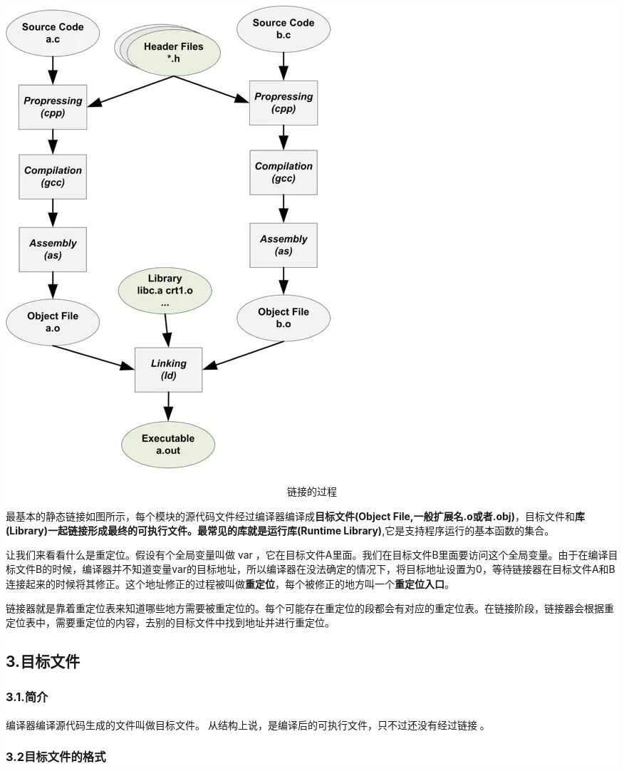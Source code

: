    ![链接过程](./编译原理.assets/4146031-4034cca96e319063.png)

<center>链接的过程</center>

最基本的静态链接如图所示，每个模块的源代码文件经过编译器编译成**目标文件(Object File,一般扩展名.o或者.obj)**，目标文件和**库(Library)**一起链接形成最终的可执行文件。最常见的库就是**运行库(Runtime Library)**,它是支持程序运行的基本函数的集合。

让我们来看看什么是重定位。假设有个全局变量叫做 var ，它在目标文件A里面。我们在目标文件B里面要访问这个全局变量。由于在编译目标文件B的时候，编译器并不知道变量var的目标地址，所以编译器在没法确定的情况下，将目标地址设置为0，等待链接器在目标文件A和B连接起来的时候将其修正。这个地址修正的过程被叫做**重定位**，每个被修正的地方叫一个**重定位入口**。

链接器就是靠着重定位表来知道哪些地方需要被重定位的。每个可能存在重定位的段都会有对应的重定位表。在链接阶段，链接器会根据重定位表中，需要重定位的内容，去别的目标文件中找到地址并进行重定位。

## 3.目标文件

### 3.1.简介

编译器编译源代码生成的文件叫做目标文件。 从结构上说，是编译后的可执行文件，只不过还没有经过链接  。

### 3.2目标文件的格式 

